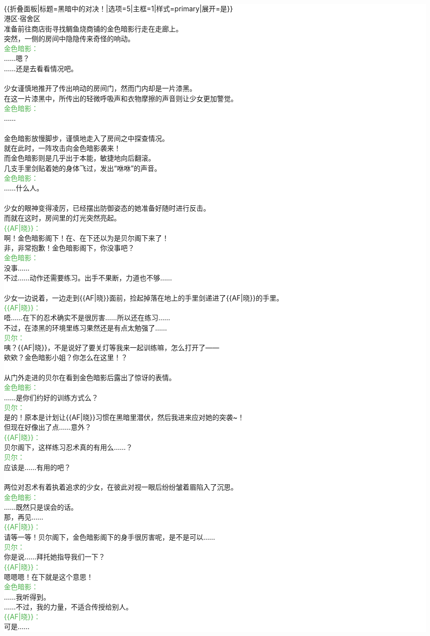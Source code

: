{{折叠面板|标题=黑暗中的对决！|选项=5|主框=1|样式=primary|展开=是}}
<br>
港区·宿舍区<br>
准备前往商店街寻找鲷鱼烧商铺的金色暗影行走在走廊上。<br>
突然，一侧的房间中隐隐传来奇怪的响动。<br>
<span style="color:#4eb24e;">金色暗影：</span><br>
……嗯？<br>
……还是去看看情况吧。<br>
<br>
少女谨慎地推开了传出响动的房间门，然而门内却是一片漆黑。<br>
在这一片漆黑中，所传出的轻微呼吸声和衣物摩擦的声音则让少女更加警觉。<br>
<span style="color:#4eb24e;">金色暗影：</span><br>
……<br>
<br>
金色暗影放慢脚步，谨慎地走入了房间之中探查情况。<br>
就在此时，一阵攻击向金色暗影袭来！<br>
而金色暗影则是几乎出于本能，敏捷地向后翻滚。<br>
几支手里剑贴着她的身体飞过，发出“咻咻”的声音。<br>
<span style="color:#4eb24e;">金色暗影：</span><br>
……什么人。<br>
<br>
少女的眼神变得凌厉，已经摆出防御姿态的她准备好随时进行反击。<br>
而就在这时，房间里的灯光突然亮起。<br>
<span style="color:#4eb24e;">{{AF|晓}}：</span><br>
啊！金色暗影阁下！在、在下还以为是贝尔阁下来了！<br>
非，非常抱歉！金色暗影阁下，你没事吧？<br>
<span style="color:#4eb24e;">金色暗影：</span><br>
没事……<br>
不过……动作还需要练习。出手不果断，力道也不够……<br>
<br>
少女一边说着，一边走到{{AF|晓}}面前，捡起掉落在地上的手里剑递进了{{AF|晓}}的手里。<br>
<span style="color:#4eb24e;">{{AF|晓}}：</span><br>
唔……在下的忍术确实不是很厉害……所以还在练习……<br>
不过，在漆黑的环境里练习果然还是有点太勉强了……<br>
<span style="color:#4eb24e;">贝尔：</span><br>
咦？{{AF|晓}}，不是说好了要关灯等我来一起训练嘛，怎么打开了——<br>
欸欸？金色暗影小姐？你怎么在这里！？<br>
<br>
从门外走进的贝尔在看到金色暗影后露出了惊讶的表情。<br>
<span style="color:#4eb24e;">金色暗影：</span><br>
……是你们约好的训练方式么？<br>
<span style="color:#4eb24e;">贝尔：</span><br>
是的！原本是计划让{{AF|晓}}习惯在黑暗里潜伏，然后我进来应对她的突袭~！<br>
但现在好像出了点……意外？<br>
<span style="color:#4eb24e;">{{AF|晓}}：</span><br>
贝尔阁下，这样练习忍术真的有用么……？<br>
<span style="color:#4eb24e;">贝尔：</span><br>
应该是……有用的吧？<br>
<br>
两位对忍术有着执着追求的少女，在彼此对视一眼后纷纷皱着眉陷入了沉思。<br>
<span style="color:#4eb24e;">金色暗影：</span><br>
……既然只是误会的话。<br>
那，再见……<br>
<span style="color:#4eb24e;">{{AF|晓}}：</span><br>
请等一等！贝尔阁下，金色暗影阁下的身手很厉害呢，是不是可以……<br>
<span style="color:#4eb24e;">贝尔：</span><br>
你是说……拜托她指导我们一下？<br>
<span style="color:#4eb24e;">{{AF|晓}}：</span><br>
嗯嗯嗯！在下就是这个意思！<br>
<span style="color:#4eb24e;">金色暗影：</span><br>
……我听得到。<br>
……不过，我的力量，不适合传授给别人。<br>
<span style="color:#4eb24e;">{{AF|晓}}：</span><br>
可是……<br>